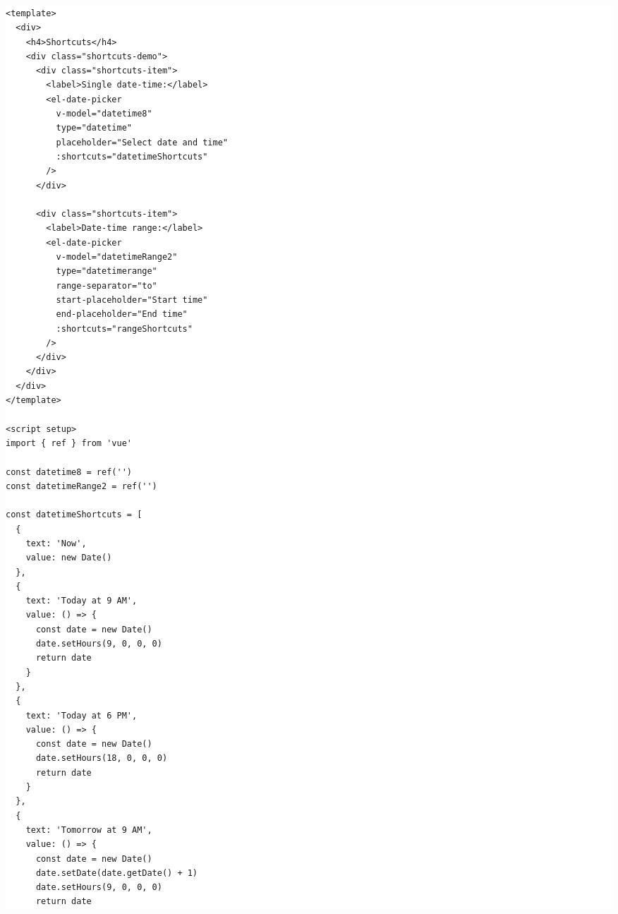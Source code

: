 ```vue
<template>
  <div>
    <h4>Shortcuts</h4>
    <div class="shortcuts-demo">
      <div class="shortcuts-item">
        <label>Single date-time:</label>
        <el-date-picker
          v-model="datetime8"
          type="datetime"
          placeholder="Select date and time"
          :shortcuts="datetimeShortcuts"
        />
      </div>
      
      <div class="shortcuts-item">
        <label>Date-time range:</label>
        <el-date-picker
          v-model="datetimeRange2"
          type="datetimerange"
          range-separator="to"
          start-placeholder="Start time"
          end-placeholder="End time"
          :shortcuts="rangeShortcuts"
        />
      </div>
    </div>
  </div>
</template>

<script setup>
import { ref } from 'vue'

const datetime8 = ref('')
const datetimeRange2 = ref('')

const datetimeShortcuts = [
  {
    text: 'Now',
    value: new Date()
  },
  {
    text: 'Today at 9 AM',
    value: () => {
      const date = new Date()
      date.setHours(9, 0, 0, 0)
      return date
    }
  },
  {
    text: 'Today at 6 PM',
    value: () => {
      const date = new Date()
      date.setHours(18, 0, 0, 0)
      return date
    }
  },
  {
    text: 'Tomorrow at 9 AM',
    value: () => {
      const date = new Date()
      date.setDate(date.getDate() + 1)
      date.setHours(9, 0, 0, 0)
      return date
```